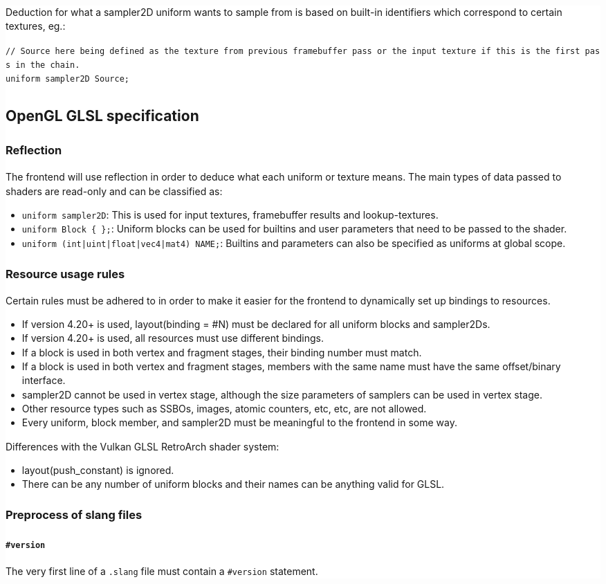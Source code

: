 Deduction for what a sampler2D uniform wants to sample from is based on built-in
identifiers which correspond to certain textures, eg.:

```
// Source here being defined as the texture from previous framebuffer pass or the input texture if this is the first pass in the chain.
uniform sampler2D Source;
```

## OpenGL GLSL specification

### Reflection

The frontend will use reflection in order to deduce what each uniform or texture
means.
The main types of data passed to shaders are read-only and can be classified as:

 - `uniform sampler2D`: This is used for input textures, framebuffer results and
   lookup-textures.
 - `uniform Block { };`: Uniform blocks can be used for builtins and user
   parameters that need to be passed to the shader.
 - `uniform (int|uint|float|vec4|mat4) NAME;`: Builtins and parameters can also
   be specified as uniforms at global scope.

### Resource usage rules

Certain rules must be adhered to in order to make it easier for the frontend to
dynamically set up bindings to resources.

 - If version 4.20+ is used, layout(binding = #N) must be declared for all
   uniform blocks and sampler2Ds.
 - If version 4.20+ is used, all resources must use different bindings.
 - If a block is used in both vertex and fragment stages, their binding number
   must match.
 - If a block is used in both vertex and fragment stages, members with the same
   name must have the same offset/binary interface.
 - sampler2D cannot be used in vertex stage, although the size parameters of
   samplers can be used in vertex stage.
 - Other resource types such as SSBOs, images, atomic counters, etc, etc, are
   not allowed.
 - Every uniform, block member, and sampler2D must be meaningful to the frontend
   in some way.

Differences with the Vulkan GLSL RetroArch shader system:

 - layout(push_constant) is ignored.
 - There can be any number of uniform blocks and their names can be anything
   valid for GLSL.

### Preprocess of slang files

#### `#version`

The very first line of a `.slang` file must contain a `#version` statement.
